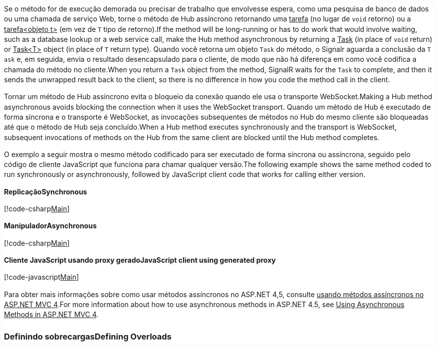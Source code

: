<span data-ttu-id="f8ed6-247">Se o método for de execução demorada ou precisar de trabalho que envolvesse espera, como uma pesquisa de banco de dados ou uma chamada de serviço Web, torne o método de Hub assíncrono retornando uma [tarefa](https://msdn.microsoft.com/library/system.threading.tasks.task.aspx) (no lugar de `void` retorno) ou a [tarefa&lt;objeto t&gt;](https://msdn.microsoft.com/library/dd321424.aspx) (em vez de `T` tipo de retorno).</span><span class="sxs-lookup"><span data-stu-id="f8ed6-247">If the method will be long-running or has to do work that would involve waiting, such as a database lookup or a web service call, make the Hub method asynchronous by returning a [Task](https://msdn.microsoft.com/library/system.threading.tasks.task.aspx) (in place of `void` return) or [Task&lt;T&gt;](https://msdn.microsoft.com/library/dd321424.aspx) object (in place of `T` return type).</span></span> <span data-ttu-id="f8ed6-248">Quando você retorna um objeto `Task` do método, o Signalr aguarda a conclusão da `Task` e, em seguida, envia o resultado desencapsulado para o cliente, de modo que não há diferença em como você codifica a chamada do método no cliente.</span><span class="sxs-lookup"><span data-stu-id="f8ed6-248">When you return a `Task` object from the method, SignalR waits for the `Task` to complete, and then it sends the unwrapped result back to the client, so there is no difference in how you code the method call in the client.</span></span>

<span data-ttu-id="f8ed6-249">Tornar um método de Hub assíncrono evita o bloqueio da conexão quando ele usa o transporte WebSocket.</span><span class="sxs-lookup"><span data-stu-id="f8ed6-249">Making a Hub method asynchronous avoids blocking the connection when it uses the WebSocket transport.</span></span> <span data-ttu-id="f8ed6-250">Quando um método de Hub é executado de forma síncrona e o transporte é WebSocket, as invocações subsequentes de métodos no Hub do mesmo cliente são bloqueadas até que o método de Hub seja concluído.</span><span class="sxs-lookup"><span data-stu-id="f8ed6-250">When a Hub method executes synchronously and the transport is WebSocket, subsequent invocations of methods on the Hub from the same client are blocked until the Hub method completes.</span></span>

<span data-ttu-id="f8ed6-251">O exemplo a seguir mostra o mesmo método codificado para ser executado de forma síncrona ou assíncrona, seguido pelo código de cliente JavaScript que funciona para chamar qualquer versão.</span><span class="sxs-lookup"><span data-stu-id="f8ed6-251">The following example shows the same method coded to run synchronously or asynchronously, followed by JavaScript client code that works for calling either version.</span></span>

<span data-ttu-id="f8ed6-252">**Replicação**</span><span class="sxs-lookup"><span data-stu-id="f8ed6-252">**Synchronous**</span></span>

[!code-csharp[Main](hubs-api-guide-server/samples/sample19.cs)]

<span data-ttu-id="f8ed6-253">**Manipulador**</span><span class="sxs-lookup"><span data-stu-id="f8ed6-253">**Asynchronous**</span></span>

[!code-csharp[Main](hubs-api-guide-server/samples/sample20.cs?highlight=1,7-8)]

<span data-ttu-id="f8ed6-254">**Cliente JavaScript usando proxy gerado**</span><span class="sxs-lookup"><span data-stu-id="f8ed6-254">**JavaScript client using generated proxy**</span></span>

[!code-javascript[Main](hubs-api-guide-server/samples/sample21.js)]

<span data-ttu-id="f8ed6-255">Para obter mais informações sobre como usar métodos assíncronos no ASP.NET 4,5, consulte [usando métodos assíncronos no ASP.NET MVC 4](../../../mvc/overview/performance/using-asynchronous-methods-in-aspnet-mvc-4.md).</span><span class="sxs-lookup"><span data-stu-id="f8ed6-255">For more information about how to use asynchronous methods in ASP.NET 4.5, see [Using Asynchronous Methods in ASP.NET MVC 4](../../../mvc/overview/performance/using-asynchronous-methods-in-aspnet-mvc-4.md).</span></span>

<a id="overloads"></a>

### <a name="defining-overloads"></a><span data-ttu-id="f8ed6-256">Definindo sobrecargas</span><span class="sxs-lookup"><span data-stu-id="f8ed6-256">Defining Overloads</span></span>
